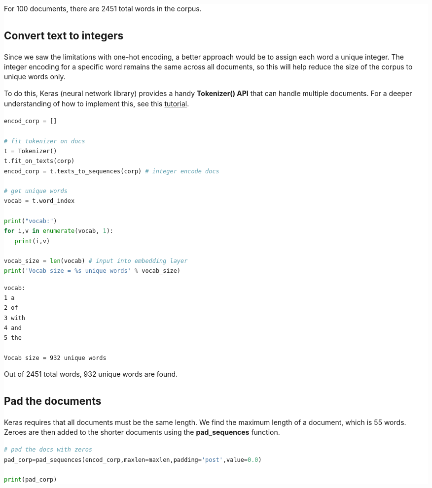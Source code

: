 For 100 documents, there are 2451 total words in the corpus.


## Convert text to integers

Since we saw the limitations with one-hot encoding, a better approach would be to assign each word a unique integer.  The integer encoding for a specific word remains the same across all documents, so this will help reduce the size of the corpus to unique words only. 

To do this, Keras (neural network library) provides a handy **Tokenizer() API** that can handle multiple documents.  For a deeper understanding of how to implement this, see this [tutorial](https://machinelearningmastery.com/prepare-text-data-deep-learning-keras).

```python
encod_corp = []

# fit tokenizer on docs
t = Tokenizer()
t.fit_on_texts(corp) 
encod_corp = t.texts_to_sequences(corp) # integer encode docs

# get unique words
vocab = t.word_index

print("vocab:")
for i,v in enumerate(vocab, 1):
   print(i,v)

vocab_size = len(vocab) # input into embedding layer
print('Vocab size = %s unique words' % vocab_size)
```
```
vocab:
1 a
2 of
3 with
4 and
5 the

Vocab size = 932 unique words
``` 
Out of 2451 total words, 932 unique words are found.

## Pad the documents

Keras requires that all documents must be the same length.  We find the maximum length of a document, which is 55 words.  Zeroes are then added to the shorter documents using the **pad_sequences** function.

```python
# pad the docs with zeros
pad_corp=pad_sequences(encod_corp,maxlen=maxlen,padding='post',value=0.0)

print(pad_corp)
```

